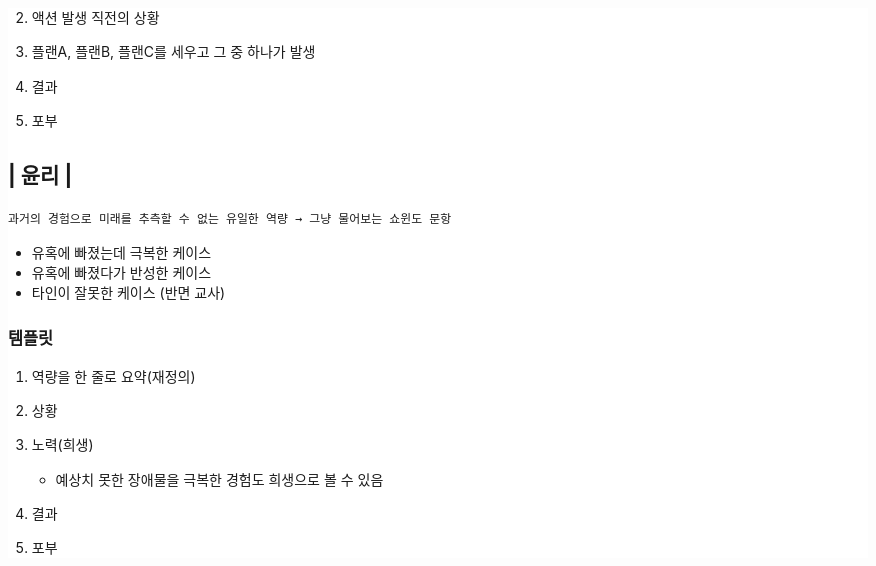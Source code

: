 2. 액션 발생 직전의 상황

3. 플랜A, 플랜B, 플랜C를 세우고 그 중 하나가 발생

4. 결과

5. 포부


## | 윤리 |

    과거의 경험으로 미래를 추측할 수 없는 유일한 역량 → 그냥 물어보는 쇼윈도 문항

- 유혹에 빠졌는데 극복한 케이스
- 유혹에 빠졌다가 반성한 케이스
- 타인이 잘못한 케이스 (반면 교사)

### 템플릿

1. 역량을 한 줄로 요약(재정의)

2. 상황

3. 노력(희생)
    - 예상치 못한 장애물을 극복한 경험도 희생으로 볼 수 있음

4. 결과

5. 포부

